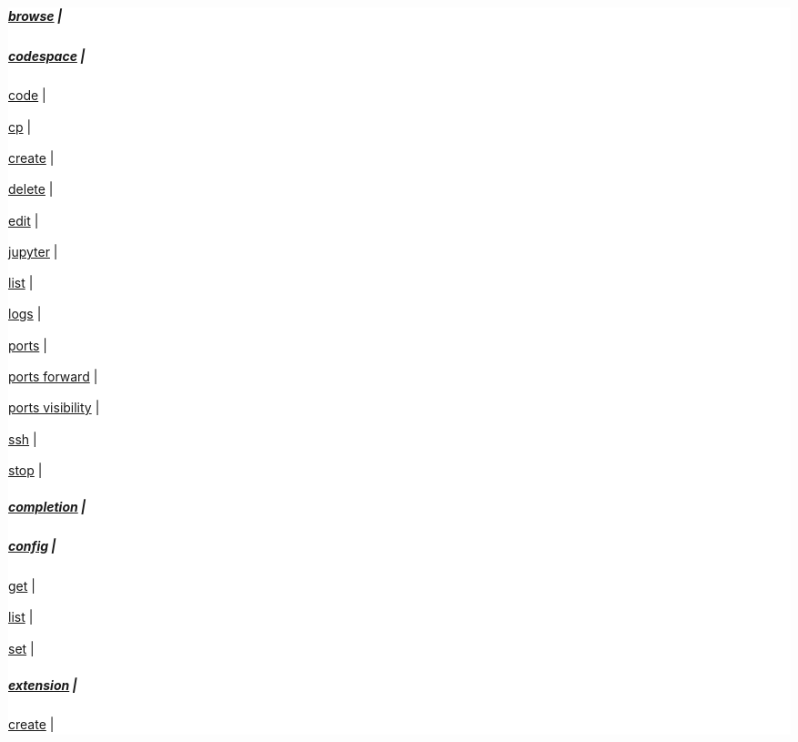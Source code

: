 
##### [browse](https://cli.github.com/manual/gh_browse) | 


##### [codespace](https://cli.github.com/manual/gh_codespace) | 


[code](https://cli.github.com/manual/gh_codespace_code) | 


[cp](https://cli.github.com/manual/gh_codespace_cp) | 


[create](https://cli.github.com/manual/gh_codespace_create) | 


[delete](https://cli.github.com/manual/gh_codespace_delete) | 


[edit](https://cli.github.com/manual/gh_codespace_edit) | 


[jupyter](https://cli.github.com/manual/gh_codespace_jupyter) | 


[list](https://cli.github.com/manual/gh_codespace_list) | 


[logs](https://cli.github.com/manual/gh_codespace_logs) | 


[ports](https://cli.github.com/manual/gh_codespace_ports) | 


[ports forward](https://cli.github.com/manual/gh_codespace_ports_forward) | 


[ports visibility](https://cli.github.com/manual/gh_codespace_ports_visibility) | 


[ssh](https://cli.github.com/manual/gh_codespace_ssh) | 


[stop](https://cli.github.com/manual/gh_codespace_stop) | 


##### [completion](https://cli.github.com/manual/gh_completion) | 


##### [config](https://cli.github.com/manual/gh_config) | 


[get](https://cli.github.com/manual/gh_config_get) | 


[list](https://cli.github.com/manual/gh_config_list) | 


[set](https://cli.github.com/manual/gh_config_set) | 


##### [extension](https://cli.github.com/manual/gh_extension) | 


[create](https://cli.github.com/manual/gh_extension_create) | 
